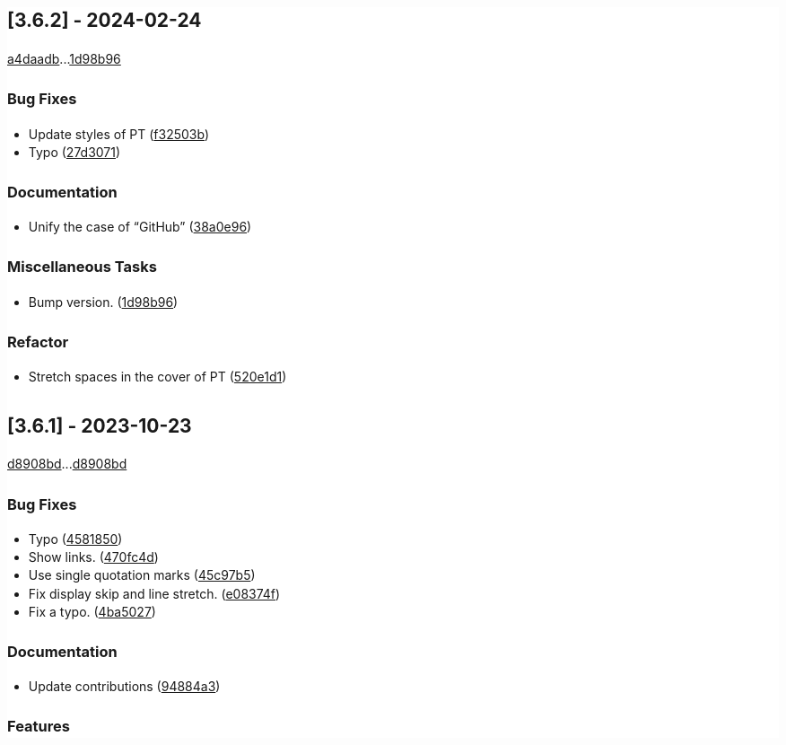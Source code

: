 ## [3.6.2] - 2024-02-24

[a4daadb](https://github.com/BITNP/BIThesis/commit/a4daadbb00ea8cee8587ba79f8ed79ddbc3da8a9)...[1d98b96](https://github.com/BITNP/BIThesis/commit/1d98b965eb4e1f24fe184f93863d82d6c6c9ccd0)

### Bug Fixes

- Update styles of PT ([f32503b](https://github.com/BITNP/BIThesis/commit/f32503b053beec02dc73b5cd971ab3f8807c6b10))
- Typo ([27d3071](https://github.com/BITNP/BIThesis/commit/27d3071df752afd9f6304562e363d4e7db44ab0e))

### Documentation

- Unify the case of “GitHub” ([38a0e96](https://github.com/BITNP/BIThesis/commit/38a0e9676376ff30e36b18e226d73fc16423056f))

### Miscellaneous Tasks

- Bump version. ([1d98b96](https://github.com/BITNP/BIThesis/commit/1d98b965eb4e1f24fe184f93863d82d6c6c9ccd0))

### Refactor

- Stretch spaces in the cover of PT ([520e1d1](https://github.com/BITNP/BIThesis/commit/520e1d10df253c26053dcf6390af07d19232b264))

## [3.6.1] - 2023-10-23

[d8908bd](https://github.com/BITNP/BIThesis/commit/d8908bdd1f5f09ff9714af8b77b8bb3181854424)...[d8908bd](https://github.com/BITNP/BIThesis/commit/d8908bdd1f5f09ff9714af8b77b8bb3181854424)

### Bug Fixes

- Typo ([4581850](https://github.com/BITNP/BIThesis/commit/45818508a00ed98d94de4ca6c33e61839911edea))
- Show links. ([470fc4d](https://github.com/BITNP/BIThesis/commit/470fc4df2c9ecd56f68a83d77a505d0853cf9a1e))
- Use single quotation marks ([45c97b5](https://github.com/BITNP/BIThesis/commit/45c97b55c5b95e0ea0789c87e94c2763c2045f9e))
- Fix display skip and line stretch. ([e08374f](https://github.com/BITNP/BIThesis/commit/e08374f6ade99150d1b52ce521faa9c33ef95831))
- Fix a typo. ([4ba5027](https://github.com/BITNP/BIThesis/commit/4ba50278b50c0efb55c25fe52452918394888f1e))

### Documentation

- Update contributions ([94884a3](https://github.com/BITNP/BIThesis/commit/94884a3859e828d36a4810956430b9754df88d22))

### Features

